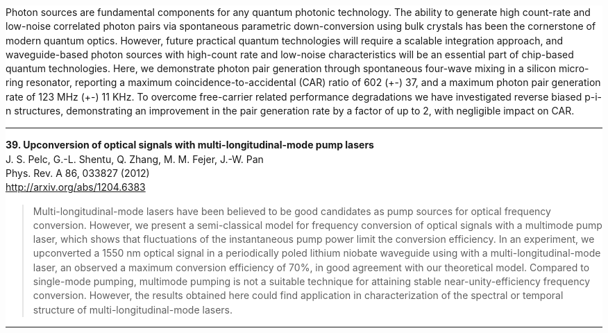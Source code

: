 Photon sources are fundamental components for any quantum photonic technology. The ability to generate high count-rate and low-noise correlated photon pairs via spontaneous parametric down-conversion using bulk crystals has been the cornerstone of modern quantum optics. However, future practical quantum technologies will require a scalable integration approach, and waveguide-based photon sources with high-count rate and low-noise characteristics will be an essential part of chip-based quantum technologies. Here, we demonstrate photon pair generation through spontaneous four-wave mixing in a silicon micro-ring resonator, reporting a maximum coincidence-to-accidental (CAR) ratio of 602 (+-) 37, and a maximum photon pair generation rate of 123 MHz (+-) 11 KHz. To overcome free-carrier related performance degradations we have investigated reverse biased p-i-n structures, demonstrating an improvement in the pair generation rate by a factor of up to 2, with negligible impact on CAR.
</p>
</blockquote>

------

**39.    Upconversion of optical signals with multi-longitudinal-mode pump lasers**  
J. S. Pelc, G.-L. Shentu, Q. Zhang, M. M. Fejer, J.-W. Pan  
Phys. Rev. A 86, 033827 (2012)  
http://arxiv.org/abs/1204.6383  
<blockquote>
<p>
Multi-longitudinal-mode lasers have been believed to be good candidates as pump sources for optical frequency conversion. However, we present a semi-classical model for frequency conversion of optical signals with a multimode pump laser, which shows that fluctuations of the instantaneous pump power limit the conversion efficiency. In an experiment, we upconverted a 1550 nm optical signal in a periodically poled lithium niobate waveguide using with a multi-longitudinal-mode laser, an observed a maximum conversion efficiency of 70%, in good agreement with our theoretical model. Compared to single-mode pumping, multimode pumping is not a suitable technique for attaining stable near-unity-efficiency frequency conversion. However, the results obtained here could find application in characterization of the spectral or temporal structure of multi-longitudinal-mode lasers.
</p>
</blockquote>

------

